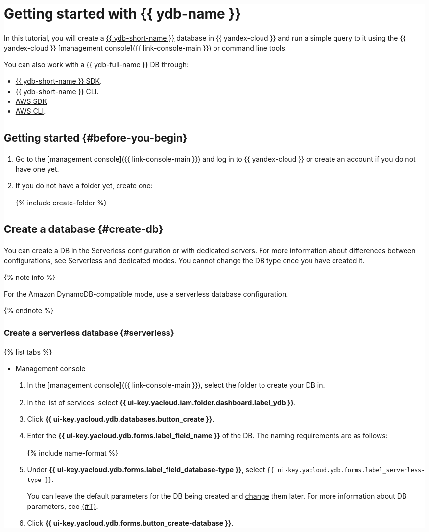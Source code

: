 # Getting started with {{ ydb-name }}


In this tutorial, you will create a [{{ ydb-short-name }}](https://ydb.tech/en) database in {{ yandex-cloud }} and run a simple query to it using the {{ yandex-cloud }} [management console]({{ link-console-main }}) or command line tools.

You can also work with a {{ ydb-full-name }} DB through:
* [{{ ydb-short-name }} SDK](https://ydb.tech/en/docs/reference/ydb-sdk/).
* [{{ ydb-short-name }} CLI](https://ydb.tech/en/docs/reference/ydb-cli/).
* [AWS SDK](docapi/tools/aws-sdk/index.md).
* [AWS CLI](docapi/tools/aws-cli/index.md).

## Getting started {#before-you-begin}

1. Go to the [management console]({{ link-console-main }}) and log in to {{ yandex-cloud }} or create an account if you do not have one yet.
1. If you do not have a folder yet, create one:

   {% include [create-folder](../_includes/create-folder.md) %}

## Create a database {#create-db}

You can create a DB in the Serverless configuration or with dedicated servers. For more information about differences between configurations, see [Serverless and dedicated modes](concepts/serverless-and-dedicated.md). You cannot change the DB type once you have created it.

{% note info %}

For the Amazon DynamoDB-compatible mode, use a serverless database configuration.

{% endnote %}

### Create a serverless database {#serverless}

{% list tabs %}

- Management console

  1. In the [management console]({{ link-console-main }}), select the folder to create your DB in.
  1. In the list of services, select **{{ ui-key.yacloud.iam.folder.dashboard.label_ydb }}**.
  1. Click **{{ ui-key.yacloud.ydb.databases.button_create }}**.
  1. Enter the **{{ ui-key.yacloud.ydb.forms.label_field_name }}** of the DB. The naming requirements are as follows:

     {% include [name-format](../_includes/name-format.md) %}

  1. Under **{{ ui-key.yacloud.ydb.forms.label_field_database-type }}**, select `{{ ui-key.yacloud.ydb.forms.label_serverless-type }}`.

      You can leave the default parameters for the DB being created and [change](operations/manage-databases.md#update-db-serverless) them later. For more information about DB parameters, see [{#T}](operations/manage-databases.md#create-db-serverless).
  1. Click **{{ ui-key.yacloud.ydb.forms.button_create-database }}**.
